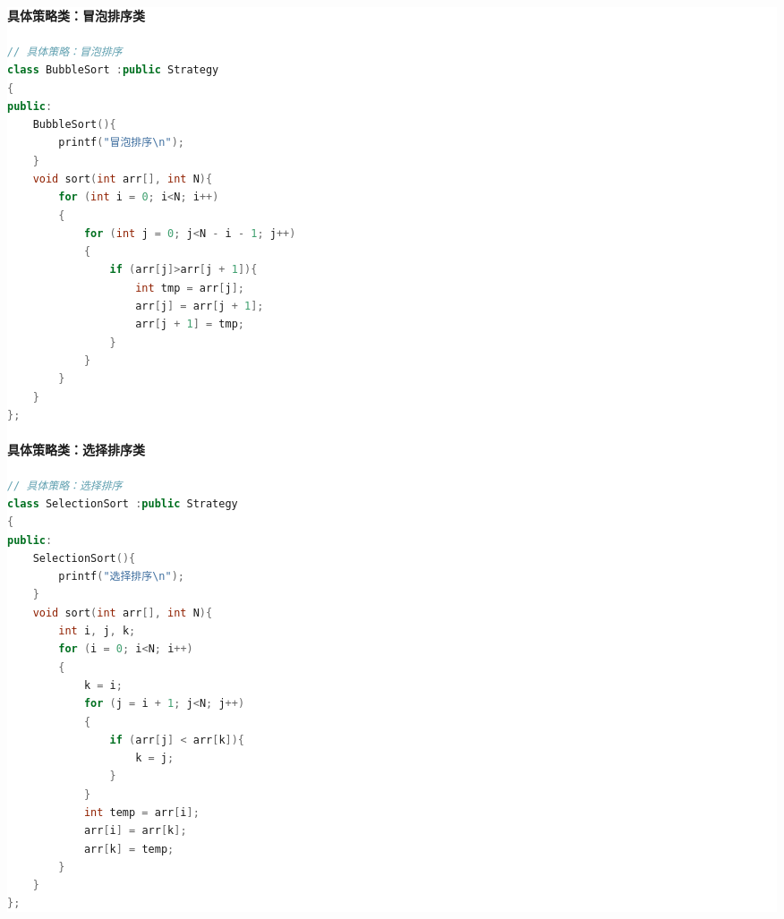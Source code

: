 #### 具体策略类：冒泡排序类

```C++
// 具体策略：冒泡排序
class BubbleSort :public Strategy
{
public:
	BubbleSort(){
		printf("冒泡排序\n");
	}
	void sort(int arr[], int N){
		for (int i = 0; i<N; i++)
		{
			for (int j = 0; j<N - i - 1; j++)
			{
				if (arr[j]>arr[j + 1]){
					int tmp = arr[j];
					arr[j] = arr[j + 1];
					arr[j + 1] = tmp;
				}
			}
		}
	}
};
```

#### 具体策略类：选择排序类

```C++
// 具体策略：选择排序
class SelectionSort :public Strategy
{
public:
	SelectionSort(){
		printf("选择排序\n");
	}
	void sort(int arr[], int N){
		int i, j, k;
		for (i = 0; i<N; i++)
		{
			k = i;
			for (j = i + 1; j<N; j++)
			{
				if (arr[j] < arr[k]){
					k = j;
				}
			}
			int temp = arr[i];
			arr[i] = arr[k];
			arr[k] = temp;
		}
	}
};
```

